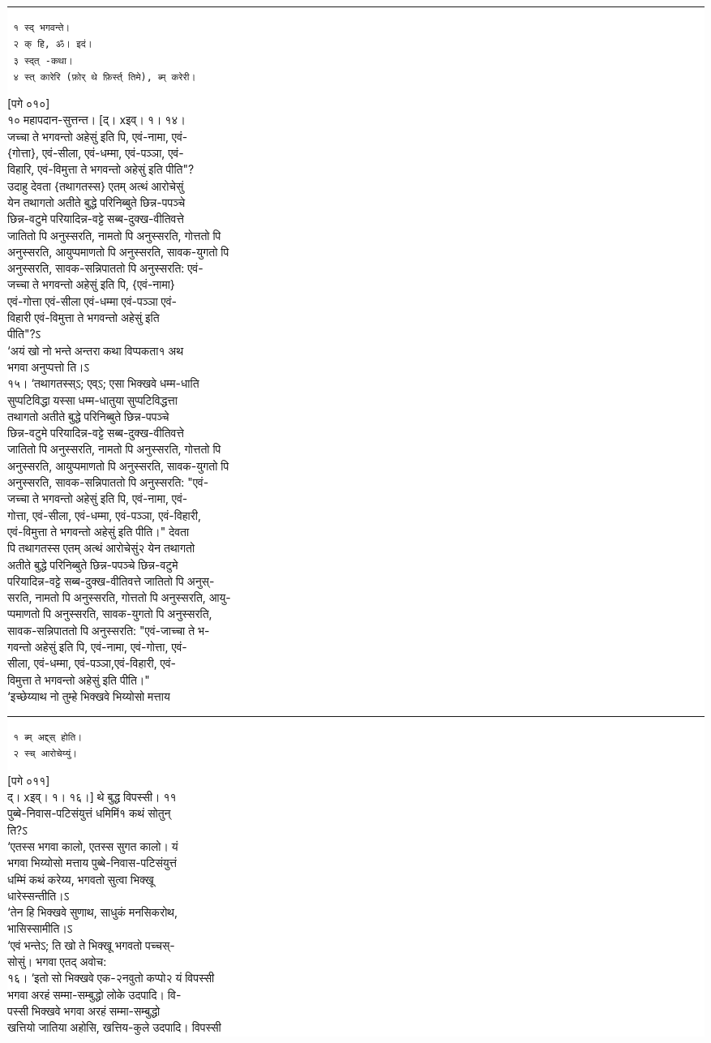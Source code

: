 --------------------------------------------------------------------------  
     १ स्द् भगवन्ते।  
     २ क् हि, ॐ। इदं।  
     ३ स्द्त् -कथा।  
     ४ स्त् कारेरि (फ़ोर् थे फ़िर्स्त् तिमे), ब्म् करेरी।  
    
[पगे ०१०]  
१० महापदान-सुत्तन्त। [द्। xइव्। १। १४।  
जच्चा ते भगवन्तो अहेसुं इति पि, एवं-नामा, एवं-  
{गोत्ता}, एवं-सीला, एवं-धम्मा, एवं-पञ्ञा, एवं-  
विहारि, एवं-विमुत्ता ते भगवन्तो अहेसुं इति पीति"?  
उदाहु देवता {तथागतस्स} एतम् अत्थं आरोचेसुं  
येन तथागतो अतीते बुद्धे परिनिब्बुते छिन्न-पपञ्चे  
छिन्न-वटुमे परियादिन्न-वट्टे सब्ब-दुक्ख-वीतिवत्ते  
जातितो पि अनुस्सरति, नामतो पि अनुस्सरति, गोत्ततो पि  
अनुस्सरति, आयुप्पमाणतो पि अनुस्सरति, सावक-युगतो पि  
अनुस्सरति, सावक-सन्निपाततो पि अनुस्सरति: एवं-  
जच्चा ते भगवन्तो अहेसुं इति पि, {एवं-नामा}  
एवं-गोत्ता एवं-सीला एवं-धम्मा एवं-पञ्ञा एवं-  
विहारी एवं-विमुत्ता ते भगवन्तो अहेसुं इति  
पीति"?ऽ  
     ‘अयं खो नो भन्ते अन्तरा कथा विप्पकता१ अथ  
भगवा अनुप्पत्तो ति।ऽ  
     १५। ‘तथागतस्स्ऽ; एव्ऽ; एसा भिक्खवे धम्म-धाति  
सुप्पटिविद्धा यस्सा धम्म-धातुया सुप्पटिविद्धत्ता  
तथागतो अतीते बुद्धे परिनिब्बुते छिन्न-पपञ्चे  
छिन्न-वटुमे परियादिन्न-वट्टे सब्ब-दुक्ख-वीतिवत्ते  
जातितो पि अनुस्सरति, नामतो पि अनुस्सरति, गोत्ततो पि  
अनुस्सरति, आयुप्पमाणतो पि अनुस्सरति, सावक-युगतो पि  
अनुस्सरति, सावक-सन्निपाततो पि अनुस्सरति: "एवं-  
जच्चा ते भगवन्तो अहेसुं इति पि, एवं-नामा, एवं-  
गोत्ता, एवं-सीला, एवं-धम्मा, एवं-पञ्ञा, एवं-विहारी,  
एवं-विमुत्ता ते भगवन्तो अहेसुं इति पीति।" देवता  
पि तथागतस्स एतम् अत्थं आरोचेसुं२ येन तथागतो  
अतीते बुद्धे परिनिब्बुते छिन्न-पपञ्चे छिन्न-वटुमे  
परियादिन्न-वट्टे सब्ब-दुक्ख-वीतिवत्ते जातितो पि अनुस्-  
सरति, नामतो पि अनुस्सरति, गोत्ततो पि अनुस्सरति, आयु-  
प्पमाणतो पि अनुस्सरति, सावक-युगतो पि अनुस्सरति,  
सावक-सन्निपाततो पि अनुस्सरति: "एवं-जाच्चा ते भ-  
गवन्तो अहेसुं इति पि, एवं-नामा, एवं-गोत्ता, एवं-  
सीला, एवं-धम्मा, एवं-पञ्ञा,एवं-विहारी, एवं-  
विमुत्ता ते भगवन्तो अहेसुं इति पीति।"  
     ‘इच्छेय्याथ नो तुम्हे भिक्खवे भिय्योसो मत्ताय  
    
--------------------------------------------------------------------------  
     १ ब्म् अद्द्स् होति।  
     २ स्च् आरोचेय्युं।  
    
[पगे ०११]  
द्। xइव्। १। १६।] थे बुद्ध विपस्सी। ११  
पुब्बे-निवास-पटिसंयुत्तं धमिमिं१ कथं सोतुन्  
ति?ऽ  
     ‘एतस्स भगवा कालो, एतस्स सुगत कालो। यं  
भगवा भिय्योसो मत्ताय पुब्बे-निवास-पटिसंयुत्तं  
धम्मिं कथं करेय्य, भगवतो सुत्वा भिक्खू  
धारेस्सन्तीति।ऽ  
     ‘तेन हि भिक्खवे सुणाथ, साधुकं मनसिकरोथ,  
भासिस्सामीति।ऽ  
     ‘एवं भन्तेऽ; ति खो ते भिक्खू भगवतो पच्चस्-  
सोसुं। भगवा एतद् अवोच:  
     १६। ‘इतो सो भिक्खवे एक-२नवुतो कप्पो२ यं विपस्सी  
भगवा अरहं सम्मा-सम्बुद्धो लोके उदपादि। वि-  
पस्सी भिक्खवे भगवा अरहं सम्मा-सम्बुद्धो  
खत्तियो जातिया अहोसि, खत्तिय-कुले उदपादि। विपस्सी  